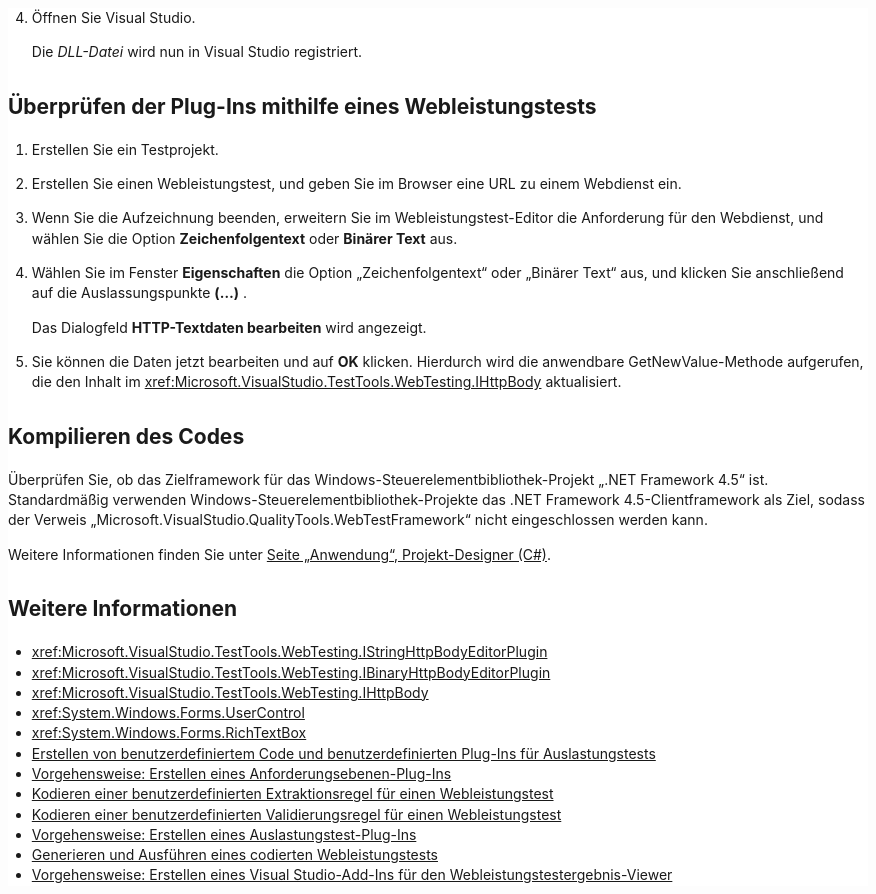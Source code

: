 4. Öffnen Sie Visual Studio.

   Die *DLL-Datei* wird nun in Visual Studio registriert.

## <a name="verify-the-plug-ins-using-a-web-performance-test"></a>Überprüfen der Plug-Ins mithilfe eines Webleistungstests

1. Erstellen Sie ein Testprojekt.

2. Erstellen Sie einen Webleistungstest, und geben Sie im Browser eine URL zu einem Webdienst ein.

3. Wenn Sie die Aufzeichnung beenden, erweitern Sie im Webleistungstest-Editor die Anforderung für den Webdienst, und wählen Sie die Option **Zeichenfolgentext** oder **Binärer Text** aus.

4. Wählen Sie im Fenster **Eigenschaften** die Option „Zeichenfolgentext“ oder „Binärer Text“ aus, und klicken Sie anschließend auf die Auslassungspunkte **(…)** .

   Das Dialogfeld **HTTP-Textdaten bearbeiten** wird angezeigt.

5. Sie können die Daten jetzt bearbeiten und auf **OK** klicken. Hierdurch wird die anwendbare GetNewValue-Methode aufgerufen, die den Inhalt im <xref:Microsoft.VisualStudio.TestTools.WebTesting.IHttpBody> aktualisiert.

## <a name="compile-the-code"></a>Kompilieren des Codes

Überprüfen Sie, ob das Zielframework für das Windows-Steuerelementbibliothek-Projekt „.NET Framework 4.5“ ist. Standardmäßig verwenden Windows-Steuerelementbibliothek-Projekte das .NET Framework 4.5-Clientframework als Ziel, sodass der Verweis „Microsoft.VisualStudio.QualityTools.WebTestFramework“ nicht eingeschlossen werden kann.

Weitere Informationen finden Sie unter [Seite „Anwendung“, Projekt-Designer (C#)](../ide/reference/application-page-project-designer-csharp.md).

## <a name="see-also"></a>Weitere Informationen

- <xref:Microsoft.VisualStudio.TestTools.WebTesting.IStringHttpBodyEditorPlugin>
- <xref:Microsoft.VisualStudio.TestTools.WebTesting.IBinaryHttpBodyEditorPlugin>
- <xref:Microsoft.VisualStudio.TestTools.WebTesting.IHttpBody>
- <xref:System.Windows.Forms.UserControl>
- <xref:System.Windows.Forms.RichTextBox>
- [Erstellen von benutzerdefiniertem Code und benutzerdefinierten Plug-Ins für Auslastungstests](../test/create-custom-code-and-plug-ins-for-load-tests.md)
- [Vorgehensweise: Erstellen eines Anforderungsebenen-Plug-Ins](../test/how-to-create-a-request-level-plug-in.md)
- [Kodieren einer benutzerdefinierten Extraktionsregel für einen Webleistungstest](../test/code-a-custom-extraction-rule-for-a-web-performance-test.md)
- [Kodieren einer benutzerdefinierten Validierungsregel für einen Webleistungstest](../test/code-a-custom-validation-rule-for-a-web-performance-test.md)
- [Vorgehensweise: Erstellen eines Auslastungstest-Plug-Ins](../test/how-to-create-a-load-test-plug-in.md)
- [Generieren und Ausführen eines codierten Webleistungstests](../test/generate-and-run-a-coded-web-performance-test.md)
- [Vorgehensweise: Erstellen eines Visual Studio-Add-Ins für den Webleistungstestergebnis-Viewer](../test/how-to-create-an-add-in-for-the-web-performance-test-results-viewer.md)
